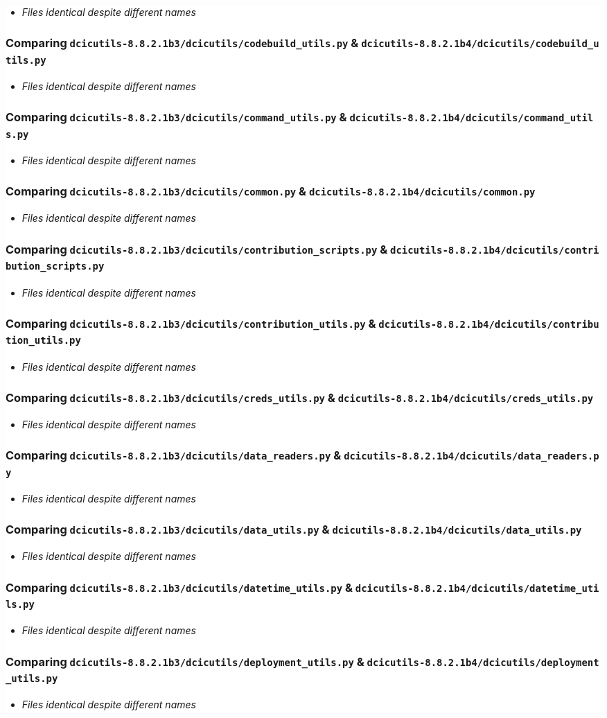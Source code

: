  * *Files identical despite different names*

### Comparing `dcicutils-8.8.2.1b3/dcicutils/codebuild_utils.py` & `dcicutils-8.8.2.1b4/dcicutils/codebuild_utils.py`

 * *Files identical despite different names*

### Comparing `dcicutils-8.8.2.1b3/dcicutils/command_utils.py` & `dcicutils-8.8.2.1b4/dcicutils/command_utils.py`

 * *Files identical despite different names*

### Comparing `dcicutils-8.8.2.1b3/dcicutils/common.py` & `dcicutils-8.8.2.1b4/dcicutils/common.py`

 * *Files identical despite different names*

### Comparing `dcicutils-8.8.2.1b3/dcicutils/contribution_scripts.py` & `dcicutils-8.8.2.1b4/dcicutils/contribution_scripts.py`

 * *Files identical despite different names*

### Comparing `dcicutils-8.8.2.1b3/dcicutils/contribution_utils.py` & `dcicutils-8.8.2.1b4/dcicutils/contribution_utils.py`

 * *Files identical despite different names*

### Comparing `dcicutils-8.8.2.1b3/dcicutils/creds_utils.py` & `dcicutils-8.8.2.1b4/dcicutils/creds_utils.py`

 * *Files identical despite different names*

### Comparing `dcicutils-8.8.2.1b3/dcicutils/data_readers.py` & `dcicutils-8.8.2.1b4/dcicutils/data_readers.py`

 * *Files identical despite different names*

### Comparing `dcicutils-8.8.2.1b3/dcicutils/data_utils.py` & `dcicutils-8.8.2.1b4/dcicutils/data_utils.py`

 * *Files identical despite different names*

### Comparing `dcicutils-8.8.2.1b3/dcicutils/datetime_utils.py` & `dcicutils-8.8.2.1b4/dcicutils/datetime_utils.py`

 * *Files identical despite different names*

### Comparing `dcicutils-8.8.2.1b3/dcicutils/deployment_utils.py` & `dcicutils-8.8.2.1b4/dcicutils/deployment_utils.py`

 * *Files identical despite different names*
